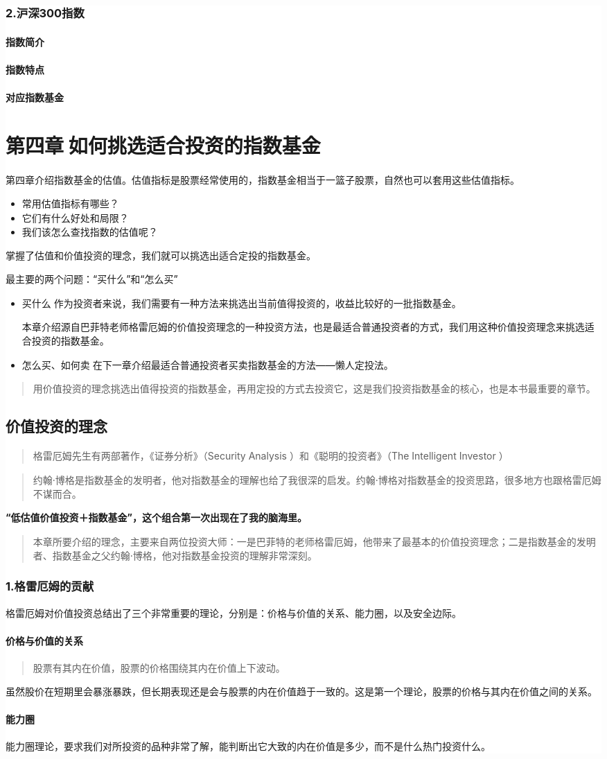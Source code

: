 ### 2.沪深300指数

#### 指数简介

#### 指数特点

#### 对应指数基金


# 第四章 如何挑选适合投资的指数基金

第四章介绍指数基金的估值。估值指标是股票经常使用的，指数基金相当于一篮子股票，自然也可以套用这些估值指标。

* 常用估值指标有哪些？
* 它们有什么好处和局限？
* 我们该怎么查找指数的估值呢？

掌握了估值和价值投资的理念，我们就可以挑选出适合定投的指数基金。


最主要的两个问题：“买什么”和“怎么买”

* 买什么
    作为投资者来说，我们需要有一种方法来挑选出当前值得投资的，收益比较好的一批指数基金。
    
    本章介绍源自巴菲特老师格雷厄姆的价值投资理念的一种投资方法，也是最适合普通投资者的方式，我们用这种价值投资理念来挑选适合投资的指数基金。
    
* 怎么买、如何卖
    在下一章介绍最适合普通投资者买卖指数基金的方法——懒人定投法。
    
> 用价值投资的理念挑选出值得投资的指数基金，再用定投的方式去投资它，这是我们投资指数基金的核心，也是本书最重要的章节。


## 价值投资的理念

> 格雷厄姆先生有两部著作，《证券分析》（Security Analysis ）和《聪明的投资者》（The Intelligent Investor ）

> 约翰·博格是指数基金的发明者，他对指数基金的理解也给了我很深的启发。约翰·博格对指数基金的投资思路，很多地方也跟格雷厄姆不谋而合。

**“低估值价值投资＋指数基金”，这个组合第一次出现在了我的脑海里。**    

> 本章所要介绍的理念，主要来自两位投资大师：一是巴菲特的老师格雷厄姆，他带来了最基本的价值投资理念；二是指数基金的发明者、指数基金之父约翰·博格，他对指数基金投资的理解非常深刻。


### 1.格雷厄姆的贡献

格雷厄姆对价值投资总结出了三个非常重要的理论，分别是：价格与价值的关系、能力圈，以及安全边际。

#### 价格与价值的关系

> 股票有其内在价值，股票的价格围绕其内在价值上下波动。

虽然股价在短期里会暴涨暴跌，但长期表现还是会与股票的内在价值趋于一致的。这是第一个理论，股票的价格与其内在价值之间的关系。

#### 能力圈

能力圈理论，要求我们对所投资的品种非常了解，能判断出它大致的内在价值是多少，而不是什么热门投资什么。
